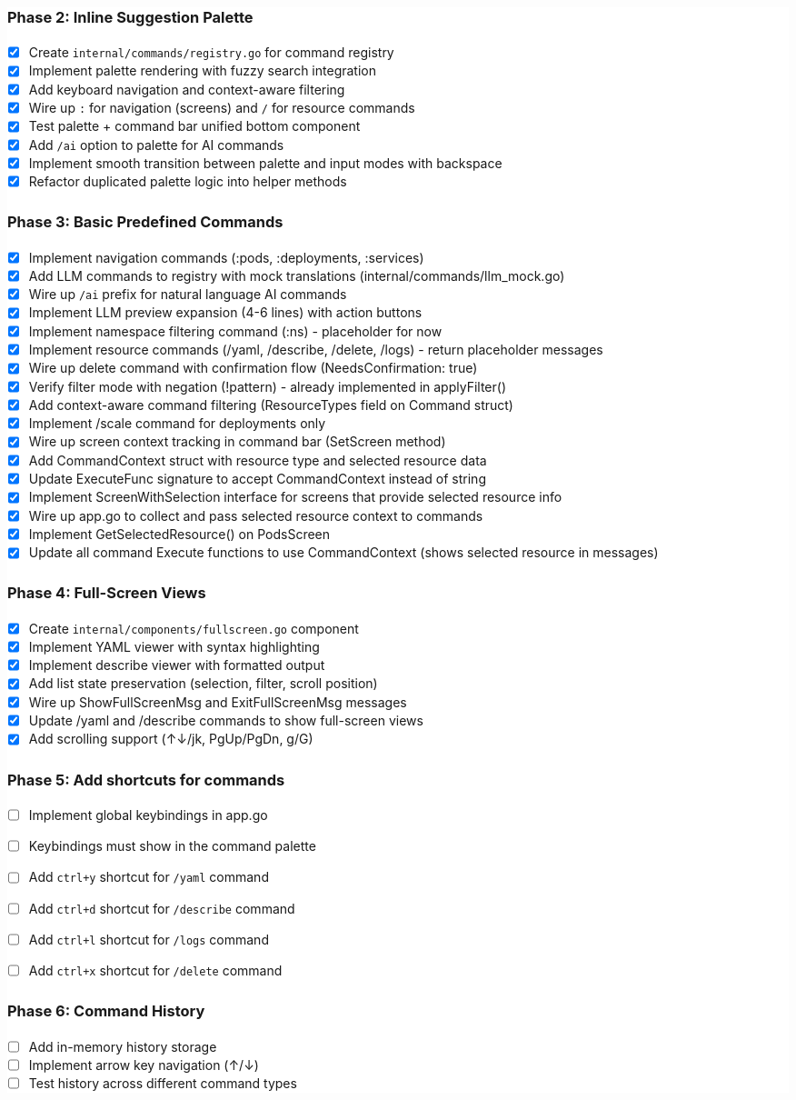 ### Phase 2: Inline Suggestion Palette
- [x] Create `internal/commands/registry.go` for command registry
- [x] Implement palette rendering with fuzzy search integration
- [x] Add keyboard navigation and context-aware filtering
- [x] Wire up `:` for navigation (screens) and `/` for resource commands
- [x] Test palette + command bar unified bottom component
- [x] Add `/ai` option to palette for AI commands
- [x] Implement smooth transition between palette and input modes with backspace
- [x] Refactor duplicated palette logic into helper methods

### Phase 3: Basic Predefined Commands
- [x] Implement navigation commands (:pods, :deployments, :services)
- [x] Add LLM commands to registry with mock translations (internal/commands/llm_mock.go)
- [x] Wire up `/ai` prefix for natural language AI commands
- [x] Implement LLM preview expansion (4-6 lines) with action buttons
- [x] Implement namespace filtering command (:ns) - placeholder for now
- [x] Implement resource commands (/yaml, /describe, /delete, /logs) - return placeholder messages
- [x] Wire up delete command with confirmation flow (NeedsConfirmation: true)
- [x] Verify filter mode with negation (!pattern) - already implemented in applyFilter()
- [x] Add context-aware command filtering (ResourceTypes field on Command struct)
- [x] Implement /scale command for deployments only
- [x] Wire up screen context tracking in command bar (SetScreen method)
- [x] Add CommandContext struct with resource type and selected resource data
- [x] Update ExecuteFunc signature to accept CommandContext instead of string
- [x] Implement ScreenWithSelection interface for screens that provide selected resource info
- [x] Wire up app.go to collect and pass selected resource context to commands
- [x] Implement GetSelectedResource() on PodsScreen
- [x] Update all command Execute functions to use CommandContext (shows selected resource in messages)

### Phase 4: Full-Screen Views
- [x] Create `internal/components/fullscreen.go` component
- [x] Implement YAML viewer with syntax highlighting
- [x] Implement describe viewer with formatted output
- [x] Add list state preservation (selection, filter, scroll position)
- [x] Wire up ShowFullScreenMsg and ExitFullScreenMsg messages
- [x] Update /yaml and /describe commands to show full-screen views
- [x] Add scrolling support (↑↓/jk, PgUp/PgDn, g/G)

### Phase 5: Add shortcuts for commands
- [ ] Implement global keybindings in app.go
- [ ] Keybindings must show in the command palette
- [ ] Add `ctrl+y` shortcut for `/yaml` command
- [ ] Add `ctrl+d` shortcut for `/describe` command
- [ ] Add `ctrl+l` shortcut for `/logs` command
- [ ] Add `ctrl+x` shortcut for `/delete` command


### Phase 6: Command History
- [ ] Add in-memory history storage
- [ ] Implement arrow key navigation (↑/↓)
- [ ] Test history across different command types
